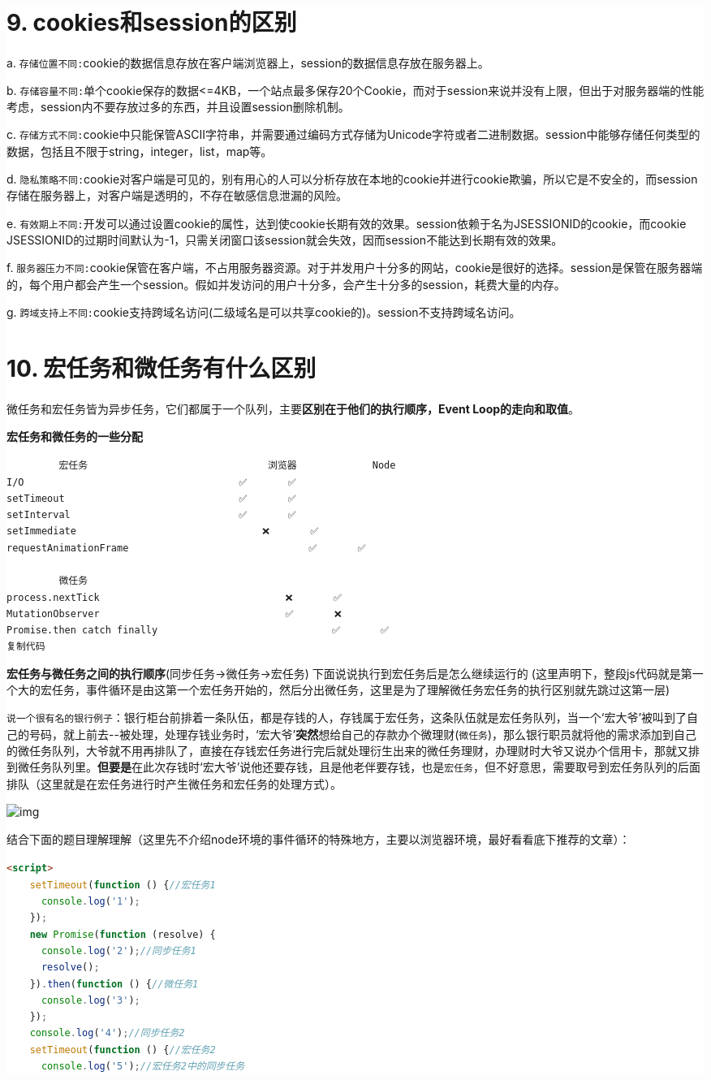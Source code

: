 # 9. cookies和session的区别

a. `存储位置不同:`cookie的数据信息存放在客户端浏览器上，session的数据信息存放在服务器上。

b. `存储容量不同:`单个cookie保存的数据<=4KB，一个站点最多保存20个Cookie，而对于session来说并没有上限，但出于对服务器端的性能考虑，session内不要存放过多的东西，并且设置session删除机制。

c. `存储方式不同:`cookie中只能保管ASCII字符串，并需要通过编码方式存储为Unicode字符或者二进制数据。session中能够存储任何类型的数据，包括且不限于string，integer，list，map等。

d. `隐私策略不同:`cookie对客户端是可见的，别有用心的人可以分析存放在本地的cookie并进行cookie欺骗，所以它是不安全的，而session存储在服务器上，对客户端是透明的，不存在敏感信息泄漏的风险。

e. `有效期上不同:`开发可以通过设置cookie的属性，达到使cookie长期有效的效果。session依赖于名为JSESSIONID的cookie，而cookie JSESSIONID的过期时间默认为-1，只需关闭窗口该session就会失效，因而session不能达到长期有效的效果。

f. `服务器压力不同:`cookie保管在客户端，不占用服务器资源。对于并发用户十分多的网站，cookie是很好的选择。session是保管在服务器端的，每个用户都会产生一个session。假如并发访问的用户十分多，会产生十分多的session，耗费大量的内存。

g. `跨域支持上不同:`cookie支持跨域名访问(二级域名是可以共享cookie的)。session不支持跨域名访问。

# 10. 宏任务和微任务有什么区别

微任务和宏任务皆为异步任务，它们都属于一个队列，主要**区别在于他们的执行顺序，Event Loop的走向和取值**。

**宏任务和微任务的一些分配**

```
         宏任务   						       浏览器  	       Node
I/O	      								✅		✅
setTimeout								✅		✅
setInterval								✅		✅
setImmediate    							❌		✅
requestAnimationFrame           					✅		✅	

         微任务
process.nextTick        						❌		✅
MutationObserver        						✅		❌
Promise.then catch finally              				✅		✅
复制代码
```

**宏任务与微任务之间的执行顺序**(同步任务->微任务->宏任务)
下面说说执行到宏任务后是怎么继续运行的
(这里声明下，整段js代码就是第一个大的宏任务，事件循环是由这第一个宏任务开始的，然后分出微任务，这里是为了理解微任务宏任务的执行区别就先跳过这第一层)

`说一个很有名的银行例子`：银行柜台前排着一条队伍，都是存钱的人，存钱属于宏任务，这条队伍就是宏任务队列，当一个‘宏大爷’被叫到了自己的号码，就上前去--被处理，处理存钱业务时，‘宏大爷’**突然**想给自己的存款办个微理财(`微任务`)，那么银行职员就将他的需求添加到自己的微任务队列，大爷就不用再排队了，直接在存钱宏任务进行完后就处理衍生出来的微任务理财，办理财时大爷又说办个信用卡，那就又排到微任务队列里。**但要是**在此次存钱时‘宏大爷’说他还要存钱，且是他老伴要存钱，也是`宏任务`，但不好意思，需要取号到宏任务队列的后面排队（这里就是在宏任务进行时产生微任务和宏任务的处理方式）。

![img](https://p3-juejin.byteimg.com/tos-cn-i-k3u1fbpfcp/b68f33891a3e418696c2258e96441d7f~tplv-k3u1fbpfcp-watermark.awebp)

结合下面的题目理解理解（这里先不介绍node环境的事件循环的特殊地方，主要以浏览器环境，最好看看底下推荐的文章）：

```html
<script>
    setTimeout(function () {//宏任务1
      console.log('1');
    });
    new Promise(function (resolve) {
      console.log('2');//同步任务1
      resolve();
    }).then(function () {//微任务1
      console.log('3');
    });
    console.log('4');//同步任务2
    setTimeout(function () {//宏任务2
      console.log('5');//宏任务2中的同步任务
```